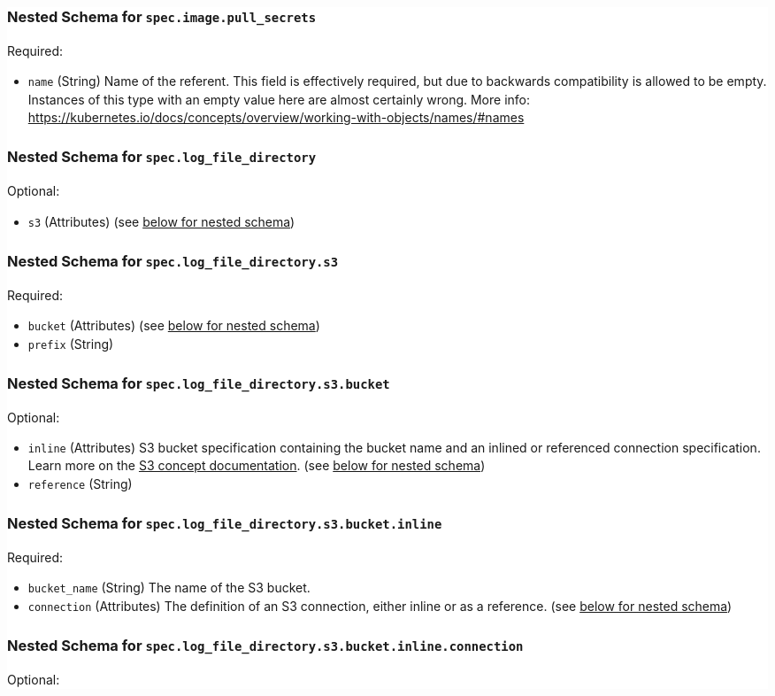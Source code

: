 <a id="nestedatt--spec--image--pull_secrets"></a>
### Nested Schema for `spec.image.pull_secrets`

Required:

- `name` (String) Name of the referent. This field is effectively required, but due to backwards compatibility is allowed to be empty. Instances of this type with an empty value here are almost certainly wrong. More info: https://kubernetes.io/docs/concepts/overview/working-with-objects/names/#names



<a id="nestedatt--spec--log_file_directory"></a>
### Nested Schema for `spec.log_file_directory`

Optional:

- `s3` (Attributes) (see [below for nested schema](#nestedatt--spec--log_file_directory--s3))

<a id="nestedatt--spec--log_file_directory--s3"></a>
### Nested Schema for `spec.log_file_directory.s3`

Required:

- `bucket` (Attributes) (see [below for nested schema](#nestedatt--spec--log_file_directory--s3--bucket))
- `prefix` (String)

<a id="nestedatt--spec--log_file_directory--s3--bucket"></a>
### Nested Schema for `spec.log_file_directory.s3.bucket`

Optional:

- `inline` (Attributes) S3 bucket specification containing the bucket name and an inlined or referenced connection specification. Learn more on the [S3 concept documentation](https://docs.stackable.tech/home/nightly/concepts/s3). (see [below for nested schema](#nestedatt--spec--log_file_directory--s3--bucket--inline))
- `reference` (String)

<a id="nestedatt--spec--log_file_directory--s3--bucket--inline"></a>
### Nested Schema for `spec.log_file_directory.s3.bucket.inline`

Required:

- `bucket_name` (String) The name of the S3 bucket.
- `connection` (Attributes) The definition of an S3 connection, either inline or as a reference. (see [below for nested schema](#nestedatt--spec--log_file_directory--s3--bucket--inline--connection))

<a id="nestedatt--spec--log_file_directory--s3--bucket--inline--connection"></a>
### Nested Schema for `spec.log_file_directory.s3.bucket.inline.connection`

Optional:

